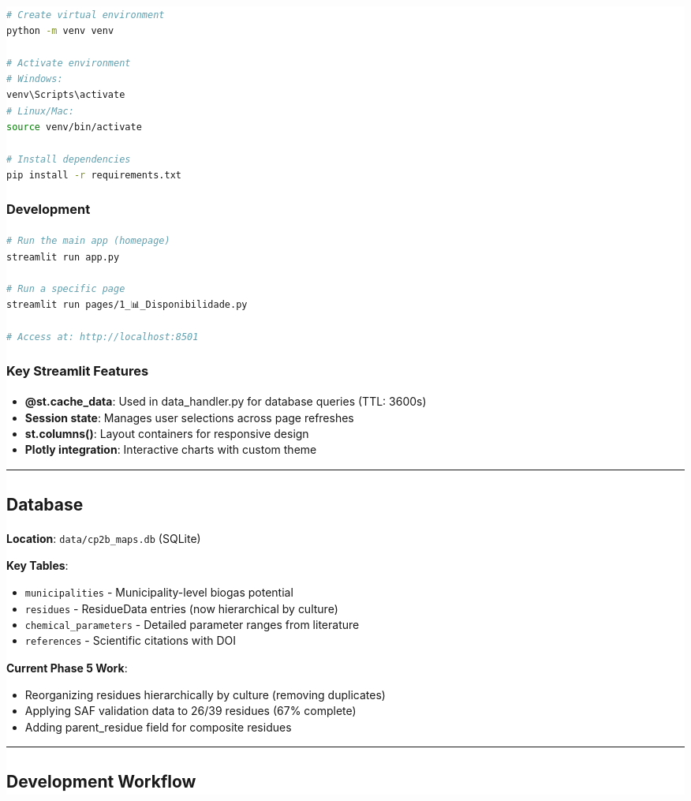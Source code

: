 ```bash
# Create virtual environment
python -m venv venv

# Activate environment
# Windows:
venv\Scripts\activate
# Linux/Mac:
source venv/bin/activate

# Install dependencies
pip install -r requirements.txt
```

### Development

```bash
# Run the main app (homepage)
streamlit run app.py

# Run a specific page
streamlit run pages/1_📊_Disponibilidade.py

# Access at: http://localhost:8501
```

### Key Streamlit Features

- **@st.cache_data**: Used in data_handler.py for database queries (TTL: 3600s)
- **Session state**: Manages user selections across page refreshes
- **st.columns()**: Layout containers for responsive design
- **Plotly integration**: Interactive charts with custom theme

---

## Database

**Location**: `data/cp2b_maps.db` (SQLite)

**Key Tables**:
- `municipalities` - Municipality-level biogas potential
- `residues` - ResidueData entries (now hierarchical by culture)
- `chemical_parameters` - Detailed parameter ranges from literature
- `references` - Scientific citations with DOI

**Current Phase 5 Work**:
- Reorganizing residues hierarchically by culture (removing duplicates)
- Applying SAF validation data to 26/39 residues (67% complete)
- Adding parent_residue field for composite residues

---

## Development Workflow
